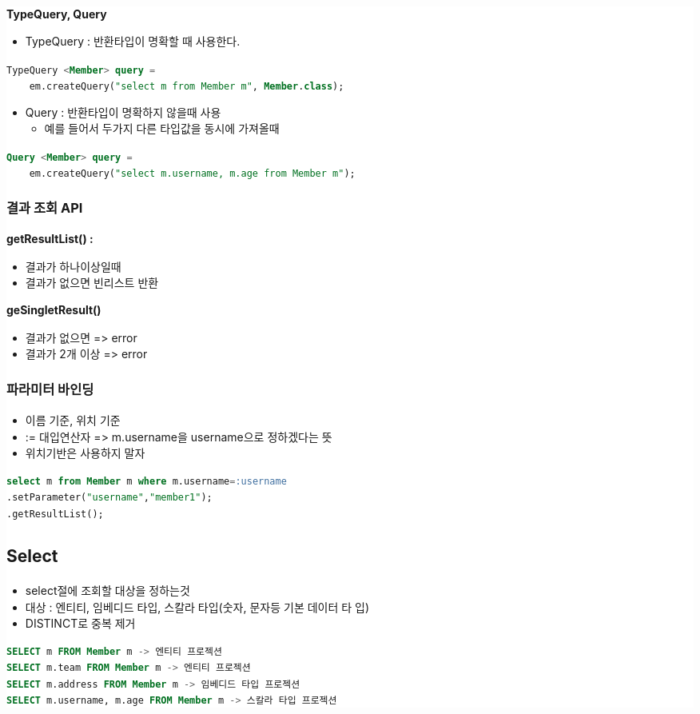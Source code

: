 **TypeQuery, Query**

- TypeQuery : 반환타입이 명확할 때 사용한다.

```sql
TypeQuery <Member> query = 
	em.createQuery("select m from Member m", Member.class);
```

- Query : 반환타입이 명확하지 않을때 사용
  - 예를 들어서 두가지 다른 타입값을 동시에 가져올때

```sql
Query <Member> query =     
	em.createQuery("select m.username, m.age from Member m");
```



### 결과 조회 API

**getResultList() :** 

- 결과가 하나이상일때 
- 결과가 없으면 빈리스트 반환

**geSingletResult()**

- 결과가 없으면 => error
- 결과가 2개 이상 => error



### 파라미터 바인딩

- 이름 기준, 위치 기준
- := 대입연산자 => m.username을 username으로 정하겠다는 뜻
- 위치기반은 사용하지 말자

```sql
select m from Member m where m.username=:username
.setParameter("username","member1");
.getResultList();
```



## Select

- select절에 조회할 대상을 정하는것
- 대상 : 엔티티, 임베디드 타입, 스칼라 타입(숫자, 문자등 기본 데이터 타 입)
-  DISTINCT로 중복 제거

```sql
SELECT m FROM Member m -> 엔티티 프로젝션
SELECT m.team FROM Member m -> 엔티티 프로젝션
SELECT m.address FROM Member m -> 임베디드 타입 프로젝션
SELECT m.username, m.age FROM Member m -> 스칼라 타입 프로젝션
```
